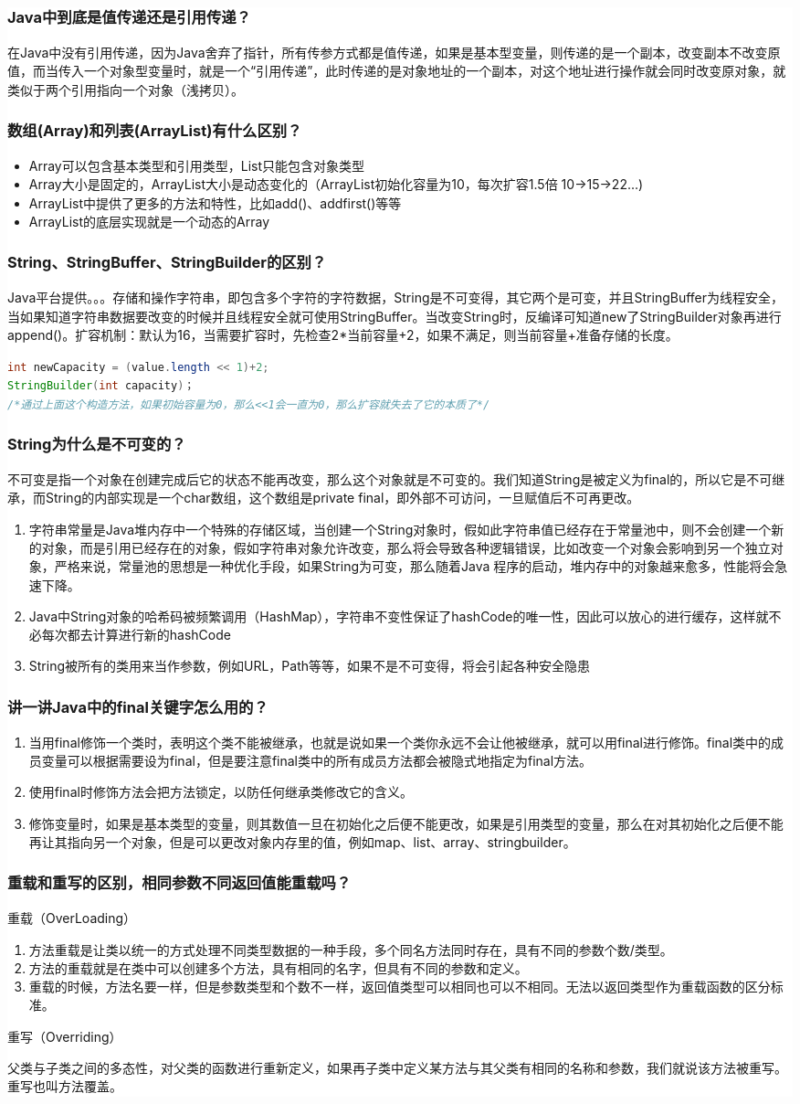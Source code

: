 ###  Java中到底是值传递还是引用传递？

在Java中没有引用传递，因为Java舍弃了指针，所有传参方式都是值传递，如果是基本型变量，则传递的是一个副本，改变副本不改变原值，而当传入一个对象型变量时，就是一个“引用传递”，此时传递的是对象地址的一个副本，对这个地址进行操作就会同时改变原对象，就类似于两个引用指向一个对象（浅拷贝）。

###  数组(Array)和列表(ArrayList)有什么区别？

- Array可以包含基本类型和引用类型，List只能包含对象类型
- Array大小是固定的，ArrayList大小是动态变化的（ArrayList初始化容量为10，每次扩容1.5倍 10->15->22...)
- ArrayList中提供了更多的方法和特性，比如add()、addfirst()等等
- ArrayList的底层实现就是一个动态的Array

###  String、StringBuffer、StringBuilder的区别？

Java平台提供。。。存储和操作字符串，即包含多个字符的字符数据，String是不可变得，其它两个是可变，并且StringBuffer为线程安全，当如果知道字符串数据要改变的时候并且线程安全就可使用StringBuffer。当改变String时，反编译可知道new了StringBuilder对象再进行append()。扩容机制：默认为16，当需要扩容时，先检查2*当前容量+2，如果不满足，则当前容量+准备存储的长度。

```java
int newCapacity = (value.length << 1)+2;
StringBuilder(int capacity)；
/*通过上面这个构造方法，如果初始容量为0，那么<<1会一直为0，那么扩容就失去了它的本质了*/
```

###  String为什么是不可变的？

不可变是指一个对象在创建完成后它的状态不能再改变，那么这个对象就是不可变的。我们知道String是被定义为final的，所以它是不可继承，而String的内部实现是一个char数组，这个数组是private final，即外部不可访问，一旦赋值后不可再更改。

1. 字符串常量是Java堆内存中一个特殊的存储区域，当创建一个String对象时，假如此字符串值已经存在于常量池中，则不会创建一个新的对象，而是引用已经存在的对象，假如字符串对象允许改变，那么将会导致各种逻辑错误，比如改变一个对象会影响到另一个独立对象，严格来说，常量池的思想是一种优化手段，如果String为可变，那么随着Java 程序的启动，堆内存中的对象越来愈多，性能将会急速下降。
2. Java中String对象的哈希码被频繁调用（HashMap），字符串不变性保证了hashCode的唯一性，因此可以放心的进行缓存，这样就不必每次都去计算进行新的hashCode

3. String被所有的类用来当作参数，例如URL，Path等等，如果不是不可变得，将会引起各种安全隐患

###  讲一讲Java中的final关键字怎么用的？

1. 当用final修饰一个类时，表明这个类不能被继承，也就是说如果一个类你永远不会让他被继承，就可以用final进行修饰。final类中的成员变量可以根据需要设为final，但是要注意final类中的所有成员方法都会被隐式地指定为final方法。

2. 使用final时修饰方法会把方法锁定，以防任何继承类修改它的含义。

3. 修饰变量时，如果是基本类型的变量，则其数值一旦在初始化之后便不能更改，如果是引用类型的变量，那么在对其初始化之后便不能再让其指向另一个对象，但是可以更改对象内存里的值，例如map、list、array、stringbuilder。

###  重载和重写的区别，相同参数不同返回值能重载吗？

重载（OverLoading）

1. 方法重载是让类以统一的方式处理不同类型数据的一种手段，多个同名方法同时存在，具有不同的参数个数/类型。
2. 方法的重载就是在类中可以创建多个方法，具有相同的名字，但具有不同的参数和定义。
3. 重载的时候，方法名要一样，但是参数类型和个数不一样，返回值类型可以相同也可以不相同。无法以返回类型作为重载函数的区分标准。

重写（Overriding）

  父类与子类之间的多态性，对父类的函数进行重新定义，如果再子类中定义某方法与其父类有相同的名称和参数，我们就说该方法被重写。重写也叫方法覆盖。
